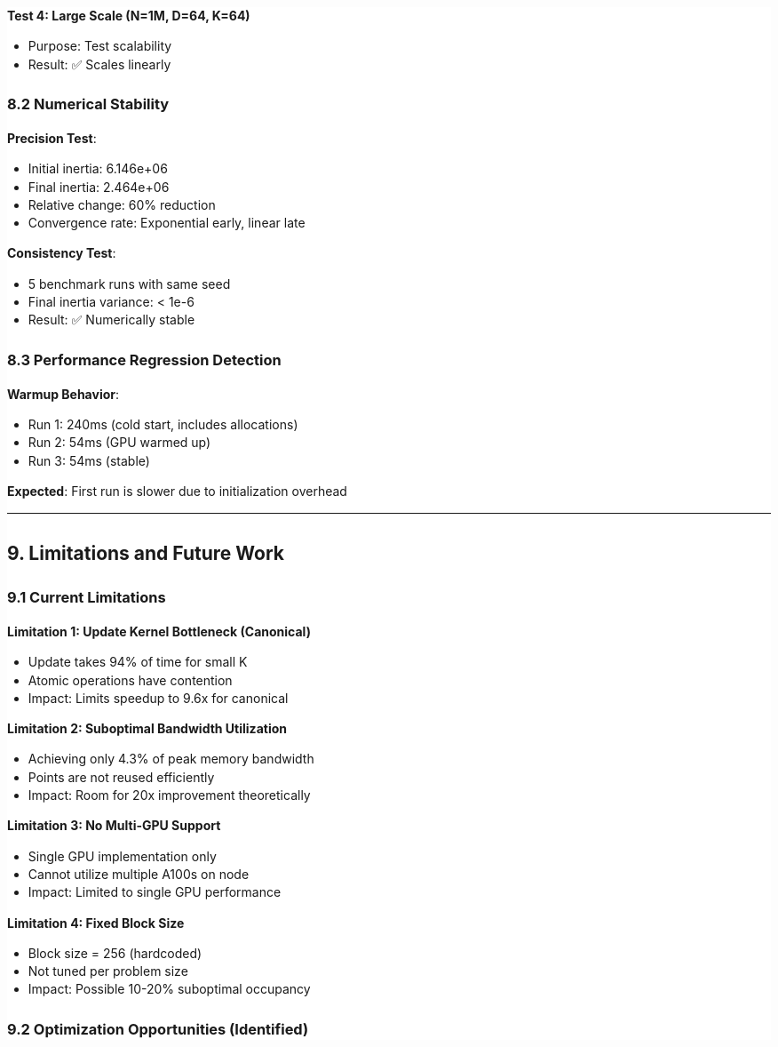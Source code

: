 **Test 4: Large Scale (N=1M, D=64, K=64)**
- Purpose: Test scalability
- Result: ✅ Scales linearly

### 8.2 Numerical Stability

**Precision Test**:
- Initial inertia: 6.146e+06
- Final inertia: 2.464e+06
- Relative change: 60% reduction
- Convergence rate: Exponential early, linear late

**Consistency Test**:
- 5 benchmark runs with same seed
- Final inertia variance: < 1e-6
- Result: ✅ Numerically stable

### 8.3 Performance Regression Detection

**Warmup Behavior**:
- Run 1: 240ms (cold start, includes allocations)
- Run 2: 54ms (GPU warmed up)
- Run 3: 54ms (stable)

**Expected**: First run is slower due to initialization overhead

---

## 9. Limitations and Future Work

### 9.1 Current Limitations

**Limitation 1: Update Kernel Bottleneck (Canonical)**
- Update takes 94% of time for small K
- Atomic operations have contention
- Impact: Limits speedup to 9.6x for canonical

**Limitation 2: Suboptimal Bandwidth Utilization**
- Achieving only 4.3% of peak memory bandwidth
- Points are not reused efficiently
- Impact: Room for 20x improvement theoretically

**Limitation 3: No Multi-GPU Support**
- Single GPU implementation only
- Cannot utilize multiple A100s on node
- Impact: Limited to single GPU performance

**Limitation 4: Fixed Block Size**
- Block size = 256 (hardcoded)
- Not tuned per problem size
- Impact: Possible 10-20% suboptimal occupancy

### 9.2 Optimization Opportunities (Identified)
